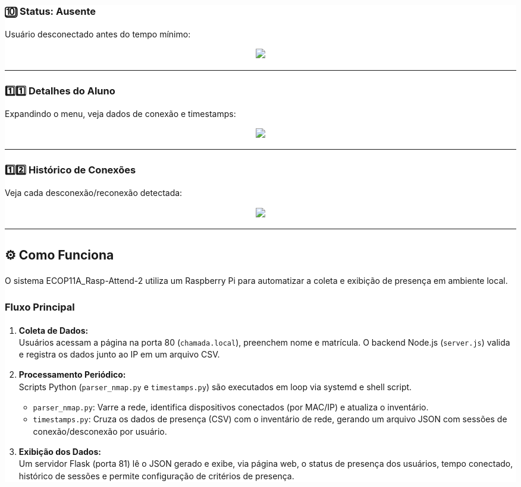 
### 🔟 Status: Ausente

Usuário desconectado antes do tempo mínimo:

<p align="center">
  <img src="https://github.com/Victor-Augusto-2025016677/ECOP11A_Rasp-Attend-2/blob/main/img/exibicao-5.png" width="500">
</p>

---

### 1️⃣1️⃣ Detalhes do Aluno

Expandindo o menu, veja dados de conexão e timestamps:

<p align="center">
  <img src="https://github.com/Victor-Augusto-2025016677/ECOP11A_Rasp-Attend-2/blob/main/img/exibicao-6.png" width="500">
</p>

---

### 1️⃣2️⃣ Histórico de Conexões

Veja cada desconexão/reconexão detectada:

<p align="center">
  <img src="https://github.com/Victor-Augusto-2025016677/ECOP11A_Rasp-Attend-2/blob/main/img/exibicao-7.png" width="500">
</p>

---

## ⚙️ Como Funciona

O sistema ECOP11A_Rasp-Attend-2 utiliza um Raspberry Pi para automatizar a coleta e exibição de presença em ambiente local.

### Fluxo Principal

1. **Coleta de Dados:**  
   Usuários acessam a página na porta 80 (`chamada.local`), preenchem nome e matrícula. O backend Node.js (`server.js`) valida e registra os dados junto ao IP em um arquivo CSV.

2. **Processamento Periódico:**  
   Scripts Python (`parser_nmap.py` e `timestamps.py`) são executados em loop via systemd e shell script.  
   - `parser_nmap.py`: Varre a rede, identifica dispositivos conectados (por MAC/IP) e atualiza o inventário.
   - `timestamps.py`: Cruza os dados de presença (CSV) com o inventário de rede, gerando um arquivo JSON com sessões de conexão/desconexão por usuário.

3. **Exibição dos Dados:**  
   Um servidor Flask (porta 81) lê o JSON gerado e exibe, via página web, o status de presença dos usuários, tempo conectado, histórico de sessões e permite configuração de critérios de presença.
